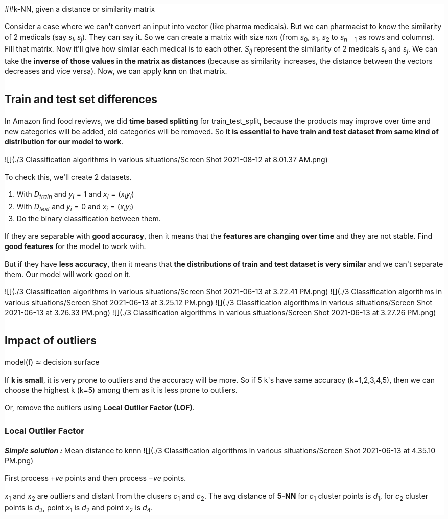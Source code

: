 ##k-NN, given a distance or similarity matrix

Consider a case where we can't convert an input into vector (like pharma medicals). But we can pharmacist to know the similarity of 2 medicals (say $s_i,s_j$). They can say it. So we can create a matrix with size $n$x$n$ (from $s_0$, $s_1$, $s_2$ to $s_{n-1}$ as rows and columns). Fill that matrix. Now it'll give how similar each medical is to each other. $S_{ij}$ represent the similarity of 2 medicals $s_i$ and $s_j$. We can take the **inverse of those values in the matrix as distances** (because as similarity increases, the distance between the vectors decreases and vice versa). Now, we can apply **knn** on that matrix.

## Train and test set differences
In Amazon find food reviews, we did **time based splitting** for train_test_split, because the products may improve over time and new categories will be added, old categories will be removed. So **it is essential to have train and test dataset from same kind of distribution for our model to work**.

![](./3 Classification algorithms in various situations/Screen Shot 2021-08-12 at 8.01.37 AM.png)


To check this, we'll create 2 datasets.
1. With $D_{train}$ and $y_i=1$ and $x_i=(x_iy_i)$
2. With $D_{test}$ and $y_i=0$ and $x_i=(x_iy_i)$
3. Do the binary classification between them.

If they are separable with **good accuracy**, then it means that the **features are changing over time** and they are not stable. Find **good features** for the model to work with.

But if they have **less accuracy**, then it means that **the distributions of train and test dataset is very similar** and we can't separate them. Our model will work good on it.


![](./3 Classification algorithms in various situations/Screen Shot 2021-06-13 at 3.22.41 PM.png)
![](./3 Classification algorithms in various situations/Screen Shot 2021-06-13 at 3.25.12 PM.png)
![](./3 Classification algorithms in various situations/Screen Shot 2021-06-13 at 3.26.33 PM.png)
![](./3 Classification algorithms in various situations/Screen Shot 2021-06-13 at 3.27.26 PM.png)

## Impact of outliers
model(f) $\simeq$ decision surface

If **k is small**, it is very prone to outliers and the accuracy will be more. So if 5 k's have same accuracy (k=1,2,3,4,5), then we can choose the highest k (k=5) among them as it is less prone to outliers.

Or, remove the outliers using **Local Outlier Factor (LOF)**.

### Local Outlier Factor

**_Simple solution :_** Mean distance to knnn
![](./3 Classification algorithms in various situations/Screen Shot 2021-06-13 at 4.35.10 PM.png)

First process $+ve$ points and then process $-ve$ points.

$x_1$ and $x_2$ are outliers and distant from the clusers $c_1$ and $c_2$. The avg distance of **5-NN** for $c_1$ cluster points is $d_1$, for $c_2$ cluster points is $d_3$, point $x_1$ is $d_2$ and point $x_2$ is $d_4$.
